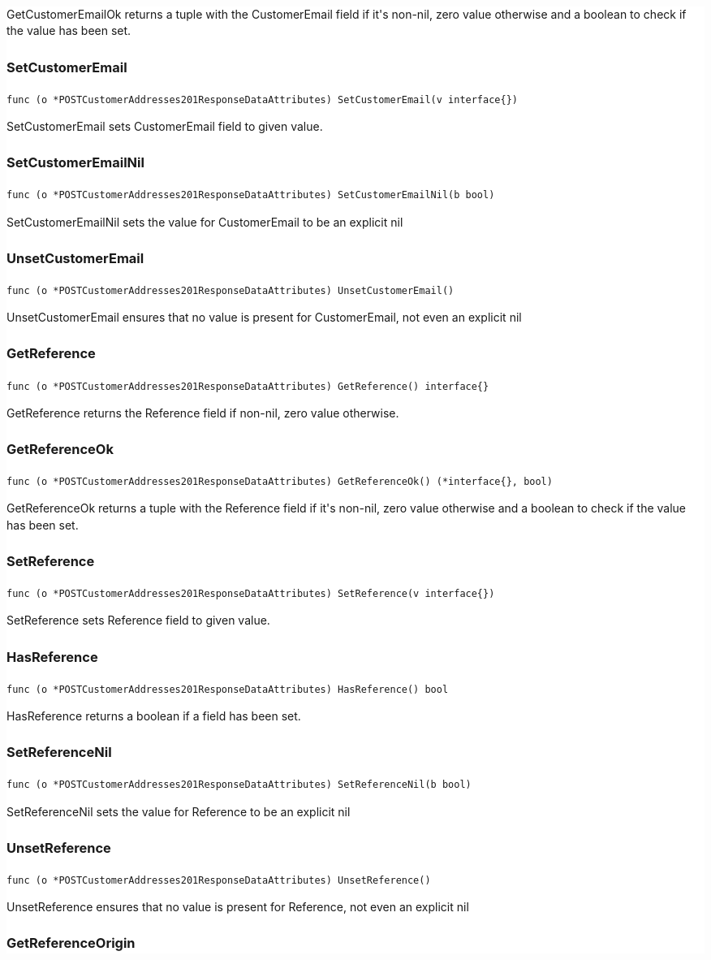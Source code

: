 GetCustomerEmailOk returns a tuple with the CustomerEmail field if it's non-nil, zero value otherwise
and a boolean to check if the value has been set.

### SetCustomerEmail

`func (o *POSTCustomerAddresses201ResponseDataAttributes) SetCustomerEmail(v interface{})`

SetCustomerEmail sets CustomerEmail field to given value.


### SetCustomerEmailNil

`func (o *POSTCustomerAddresses201ResponseDataAttributes) SetCustomerEmailNil(b bool)`

 SetCustomerEmailNil sets the value for CustomerEmail to be an explicit nil

### UnsetCustomerEmail
`func (o *POSTCustomerAddresses201ResponseDataAttributes) UnsetCustomerEmail()`

UnsetCustomerEmail ensures that no value is present for CustomerEmail, not even an explicit nil
### GetReference

`func (o *POSTCustomerAddresses201ResponseDataAttributes) GetReference() interface{}`

GetReference returns the Reference field if non-nil, zero value otherwise.

### GetReferenceOk

`func (o *POSTCustomerAddresses201ResponseDataAttributes) GetReferenceOk() (*interface{}, bool)`

GetReferenceOk returns a tuple with the Reference field if it's non-nil, zero value otherwise
and a boolean to check if the value has been set.

### SetReference

`func (o *POSTCustomerAddresses201ResponseDataAttributes) SetReference(v interface{})`

SetReference sets Reference field to given value.

### HasReference

`func (o *POSTCustomerAddresses201ResponseDataAttributes) HasReference() bool`

HasReference returns a boolean if a field has been set.

### SetReferenceNil

`func (o *POSTCustomerAddresses201ResponseDataAttributes) SetReferenceNil(b bool)`

 SetReferenceNil sets the value for Reference to be an explicit nil

### UnsetReference
`func (o *POSTCustomerAddresses201ResponseDataAttributes) UnsetReference()`

UnsetReference ensures that no value is present for Reference, not even an explicit nil
### GetReferenceOrigin
